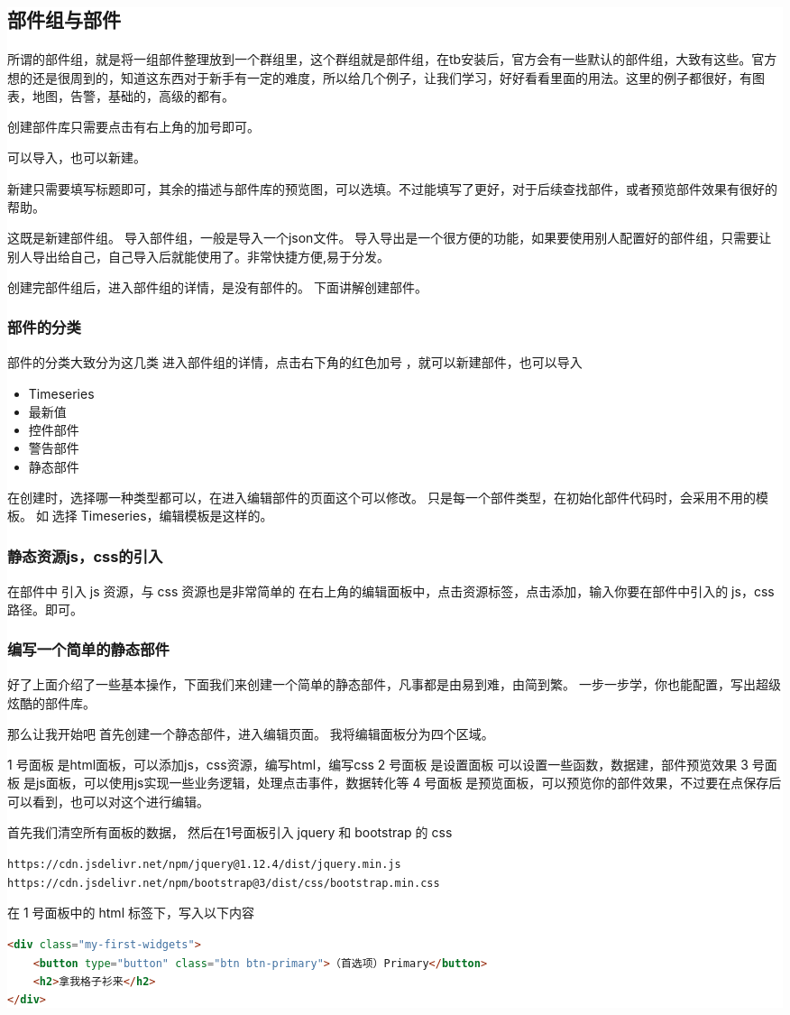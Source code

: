 ## 部件组与部件

所谓的部件组，就是将一组部件整理放到一个群组里，这个群组就是部件组，在tb安装后，官方会有一些默认的部件组，大致有这些。官方想的还是很周到的，知道这东西对于新手有一定的难度，所以给几个例子，让我们学习，好好看看里面的用法。这里的例子都很好，有图表，地图，告警，基础的，高级的都有。

创建部件库只需要点击有右上角的加号即可。

可以导入，也可以新建。

新建只需要填写标题即可，其余的描述与部件库的预览图，可以选填。不过能填写了更好，对于后续查找部件，或者预览部件效果有很好的帮助。

这既是新建部件组。 导入部件组，一般是导入一个json文件。 导入导出是一个很方便的功能，如果要使用别人配置好的部件组，只需要让别人导出给自己，自己导入后就能使用了。非常快捷方便,易于分发。

创建完部件组后，进入部件组的详情，是没有部件的。 下面讲解创建部件。

### 部件的分类

部件的分类大致分为这几类 进入部件组的详情，点击右下角的红色加号 ，就可以新建部件，也可以导入

* Timeseries
* 最新值
* 控件部件
* 警告部件
* 静态部件

在创建时，选择哪一种类型都可以，在进入编辑部件的页面这个可以修改。 只是每一个部件类型，在初始化部件代码时，会采用不用的模板。 如 选择 Timeseries，编辑模板是这样的。

### 静态资源js，css的引入

在部件中 引入 js 资源，与 css 资源也是非常简单的 在右上角的编辑面板中，点击资源标签，点击添加，输入你要在部件中引入的 js，css 路径。即可。

### 编写一个简单的静态部件

好了上面介绍了一些基本操作，下面我们来创建一个简单的静态部件，凡事都是由易到难，由简到繁。 一步一步学，你也能配置，写出超级炫酷的部件库。

那么让我开始吧 首先创建一个静态部件，进入编辑页面。 我将编辑面板分为四个区域。

1 号面板 是html面板，可以添加js，css资源，编写html，编写css
2 号面板 是设置面板 可以设置一些函数，数据建，部件预览效果
3 号面板 是js面板，可以使用js实现一些业务逻辑，处理点击事件，数据转化等
4 号面板 是预览面板，可以预览你的部件效果，不过要在点保存后可以看到，也可以对这个进行编辑。

首先我们清空所有面板的数据， 然后在1号面板引入 jquery 和 bootstrap 的 css

```url
https://cdn.jsdelivr.net/npm/jquery@1.12.4/dist/jquery.min.js
https://cdn.jsdelivr.net/npm/bootstrap@3/dist/css/bootstrap.min.css
```

在 1 号面板中的 html 标签下，写入以下内容

```html
<div class="my-first-widgets">
    <button type="button" class="btn btn-primary">（首选项）Primary</button>
    <h2>拿我格子衫来</h2>
</div>
```
